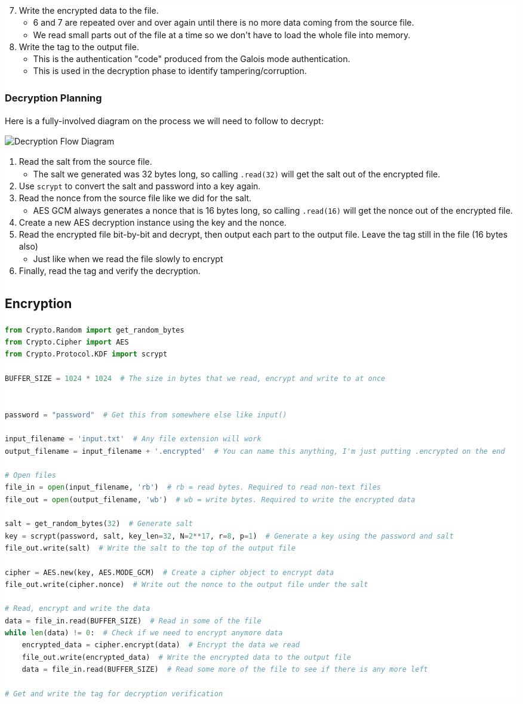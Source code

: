 7. Write the encrypted data to the file.
    - 6 and 7 are repeated over and over again until there is no more data coming from the source file.
    - We read small parts out of the file at a time so we don't have to load the whole file into memory.
8. Write the tag to the output file.
    - This is the authentication "code" produced from the Galois mode authentication.
    - This is used in the decryption phase to identify tampering/corruption.


### Decryption Planning
Here is a fully-involved diagram on the process we will need to follow to decrypt:

![Decryption Flow Diagram](/posts/python-gcm-encryption-tutorial/decryption-flow-diagram.png)

1. Read the salt from the source file.
    - The salt we generated was 32 bytes long, so calling `.read(32)` will get the salt out of the encrypted file.
2. Use `scrypt` to convert the salt and password into a key again.
3. Read the nonce from the source file like we did for the salt.
    - AES GCM always generates a nonce that is 16 bytes long, so calling `.read(16)` will get the nonce out of the encrypted file.
4. Create a new AES decryption instance using the key and the nonce.
5. Read the encrypted file bit-by-bit and decrypt, then output each part to the output file. Leave the tag still in the file (16 bytes also) 
    - Just like when we read the file slowly to encrypt
6. Finally, read the tag and verify the decryption.


## Encryption

```python
from Crypto.Random import get_random_bytes
from Crypto.Cipher import AES
from Crypto.Protocol.KDF import scrypt

BUFFER_SIZE = 1024 * 1024  # The size in bytes that we read, encrypt and write to at once


password = "password"  # Get this from somewhere else like input()

input_filename = 'input.txt'  # Any file extension will work
output_filename = input_filename + '.encrypted'  # You can name this anything, I'm just putting .encrypted on the end

# Open files
file_in = open(input_filename, 'rb')  # rb = read bytes. Required to read non-text files
file_out = open(output_filename, 'wb')  # wb = write bytes. Required to write the encrypted data

salt = get_random_bytes(32)  # Generate salt
key = scrypt(password, salt, key_len=32, N=2**17, r=8, p=1)  # Generate a key using the password and salt
file_out.write(salt)  # Write the salt to the top of the output file

cipher = AES.new(key, AES.MODE_GCM)  # Create a cipher object to encrypt data
file_out.write(cipher.nonce)  # Write out the nonce to the output file under the salt

# Read, encrypt and write the data
data = file_in.read(BUFFER_SIZE)  # Read in some of the file
while len(data) != 0:  # Check if we need to encrypt anymore data
    encrypted_data = cipher.encrypt(data)  # Encrypt the data we read
    file_out.write(encrypted_data)  # Write the encrypted data to the output file
    data = file_in.read(BUFFER_SIZE)  # Read some more of the file to see if there is any more left
    
# Get and write the tag for decryption verification
```